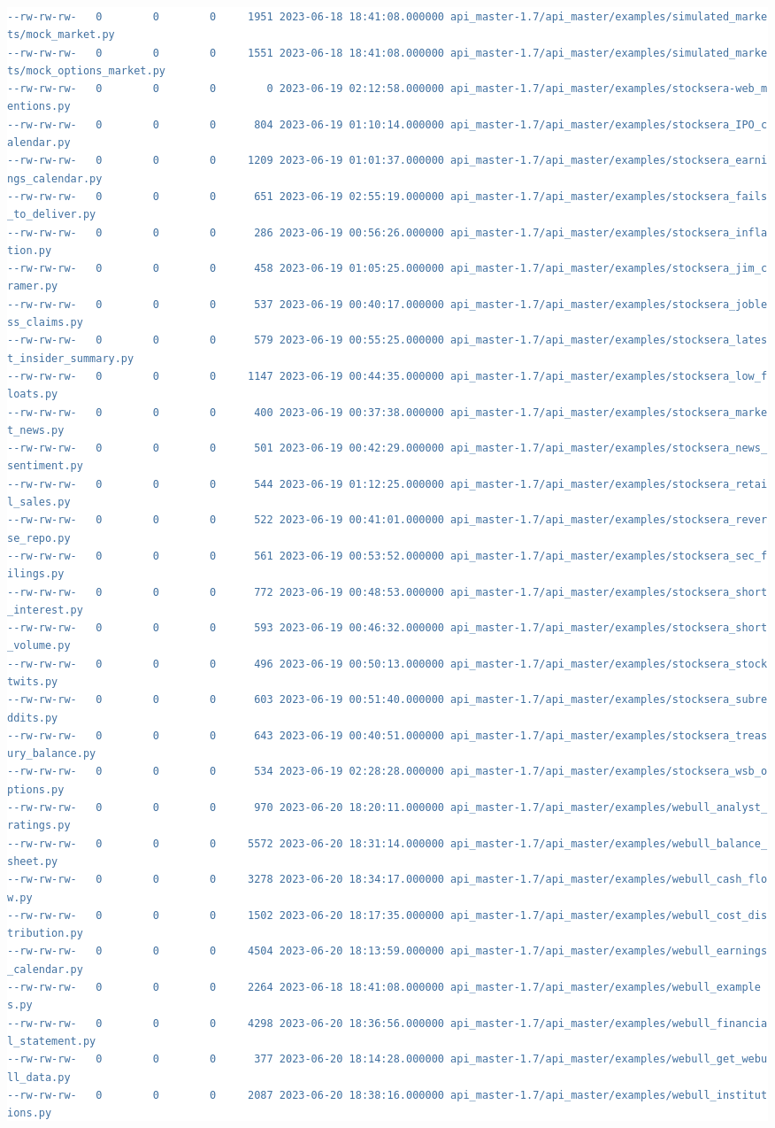 ```diff
--rw-rw-rw-   0        0        0     1951 2023-06-18 18:41:08.000000 api_master-1.7/api_master/examples/simulated_markets/mock_market.py
--rw-rw-rw-   0        0        0     1551 2023-06-18 18:41:08.000000 api_master-1.7/api_master/examples/simulated_markets/mock_options_market.py
--rw-rw-rw-   0        0        0        0 2023-06-19 02:12:58.000000 api_master-1.7/api_master/examples/stocksera-web_mentions.py
--rw-rw-rw-   0        0        0      804 2023-06-19 01:10:14.000000 api_master-1.7/api_master/examples/stocksera_IPO_calendar.py
--rw-rw-rw-   0        0        0     1209 2023-06-19 01:01:37.000000 api_master-1.7/api_master/examples/stocksera_earnings_calendar.py
--rw-rw-rw-   0        0        0      651 2023-06-19 02:55:19.000000 api_master-1.7/api_master/examples/stocksera_fails_to_deliver.py
--rw-rw-rw-   0        0        0      286 2023-06-19 00:56:26.000000 api_master-1.7/api_master/examples/stocksera_inflation.py
--rw-rw-rw-   0        0        0      458 2023-06-19 01:05:25.000000 api_master-1.7/api_master/examples/stocksera_jim_cramer.py
--rw-rw-rw-   0        0        0      537 2023-06-19 00:40:17.000000 api_master-1.7/api_master/examples/stocksera_jobless_claims.py
--rw-rw-rw-   0        0        0      579 2023-06-19 00:55:25.000000 api_master-1.7/api_master/examples/stocksera_latest_insider_summary.py
--rw-rw-rw-   0        0        0     1147 2023-06-19 00:44:35.000000 api_master-1.7/api_master/examples/stocksera_low_floats.py
--rw-rw-rw-   0        0        0      400 2023-06-19 00:37:38.000000 api_master-1.7/api_master/examples/stocksera_market_news.py
--rw-rw-rw-   0        0        0      501 2023-06-19 00:42:29.000000 api_master-1.7/api_master/examples/stocksera_news_sentiment.py
--rw-rw-rw-   0        0        0      544 2023-06-19 01:12:25.000000 api_master-1.7/api_master/examples/stocksera_retail_sales.py
--rw-rw-rw-   0        0        0      522 2023-06-19 00:41:01.000000 api_master-1.7/api_master/examples/stocksera_reverse_repo.py
--rw-rw-rw-   0        0        0      561 2023-06-19 00:53:52.000000 api_master-1.7/api_master/examples/stocksera_sec_filings.py
--rw-rw-rw-   0        0        0      772 2023-06-19 00:48:53.000000 api_master-1.7/api_master/examples/stocksera_short_interest.py
--rw-rw-rw-   0        0        0      593 2023-06-19 00:46:32.000000 api_master-1.7/api_master/examples/stocksera_short_volume.py
--rw-rw-rw-   0        0        0      496 2023-06-19 00:50:13.000000 api_master-1.7/api_master/examples/stocksera_stocktwits.py
--rw-rw-rw-   0        0        0      603 2023-06-19 00:51:40.000000 api_master-1.7/api_master/examples/stocksera_subreddits.py
--rw-rw-rw-   0        0        0      643 2023-06-19 00:40:51.000000 api_master-1.7/api_master/examples/stocksera_treasury_balance.py
--rw-rw-rw-   0        0        0      534 2023-06-19 02:28:28.000000 api_master-1.7/api_master/examples/stocksera_wsb_options.py
--rw-rw-rw-   0        0        0      970 2023-06-20 18:20:11.000000 api_master-1.7/api_master/examples/webull_analyst_ratings.py
--rw-rw-rw-   0        0        0     5572 2023-06-20 18:31:14.000000 api_master-1.7/api_master/examples/webull_balance_sheet.py
--rw-rw-rw-   0        0        0     3278 2023-06-20 18:34:17.000000 api_master-1.7/api_master/examples/webull_cash_flow.py
--rw-rw-rw-   0        0        0     1502 2023-06-20 18:17:35.000000 api_master-1.7/api_master/examples/webull_cost_distribution.py
--rw-rw-rw-   0        0        0     4504 2023-06-20 18:13:59.000000 api_master-1.7/api_master/examples/webull_earnings_calendar.py
--rw-rw-rw-   0        0        0     2264 2023-06-18 18:41:08.000000 api_master-1.7/api_master/examples/webull_examples.py
--rw-rw-rw-   0        0        0     4298 2023-06-20 18:36:56.000000 api_master-1.7/api_master/examples/webull_financial_statement.py
--rw-rw-rw-   0        0        0      377 2023-06-20 18:14:28.000000 api_master-1.7/api_master/examples/webull_get_webull_data.py
--rw-rw-rw-   0        0        0     2087 2023-06-20 18:38:16.000000 api_master-1.7/api_master/examples/webull_institutions.py
```